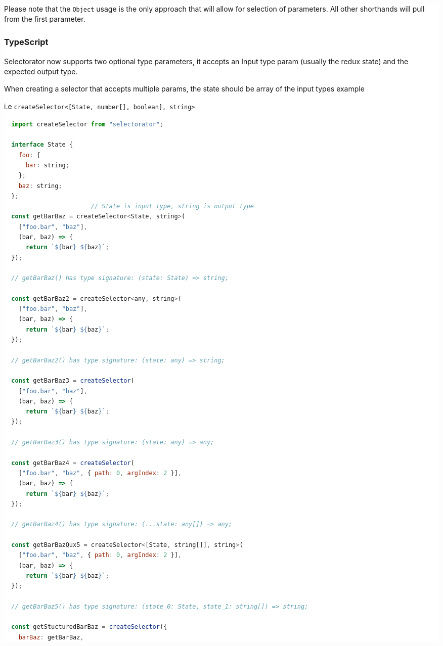 Please note that the `Object` usage is the only approach that will allow for selection of parameters. All other shorthands will pull from the first parameter.

### TypeScript

Selectorator now supports two optional type parameters, it accepts an Input type param (usually the redux state) and the expected output type.

When creating a selector that accepts multiple params, the state should be array of the input types example

i.e `createSelector<[State, number[], boolean], string>`

```js
  import createSelector from "selectorator";
  
  interface State {
    foo: {
      bar: string;
    };
    baz: string;
  };
                        // State is input type, string is output type
  const getBarBaz = createSelector<State, string>(
    ["foo.bar", "baz"],
    (bar, baz) => {
      return `${bar} ${baz}`;
  });
  
  // getBarBaz() has type signature: (state: State) => string;
  
  const getBarBaz2 = createSelector<any, string>(
    ["foo.bar", "baz"],
    (bar, baz) => {
      return `${bar} ${baz}`;
  });
  
  // getBarBaz2() has type signature: (state: any) => string;
  
  const getBarBaz3 = createSelector(
    ["foo.bar", "baz"],
    (bar, baz) => {
      return `${bar} ${baz}`;
  });
  
  // getBarBaz3() has type signature: (state: any) => any;
  
  const getBarBaz4 = createSelector(
    ["foo.bar", "baz", { path: 0, argIndex: 2 }],
    (bar, baz) => {
      return `${bar} ${baz}`;
  });
  
  // getBarBaz4() has type signature: (...state: any[]) => any;
  
  const getBarBazQux5 = createSelector<[State, string[]], string>(
    ["foo.bar", "baz", { path: 0, argIndex: 2 }],
    (bar, baz) => {
      return `${bar} ${baz}`;
  });
  
  // getBarBaz5() has type signature: (state_0: State, state_1: string[]) => string;
  
  const getStucturedBarBaz = createSelector({
    barBaz: getBarBaz,
```